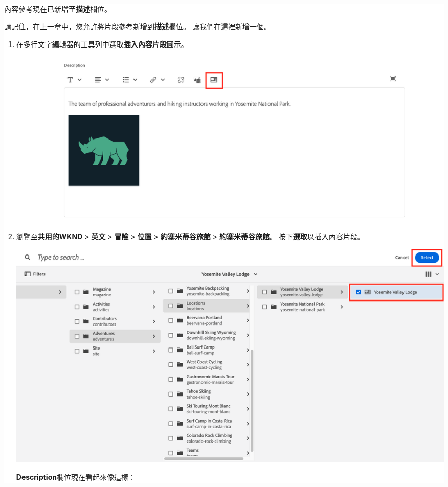 
   內容參考現在已新增至&#x200B;**描述**&#x200B;欄位。

請記住，在上一章中，您允許將片段參考新增到&#x200B;**描述**&#x200B;欄位。 讓我們在這裡新增一個。

1. 在多行文字編輯器的工具列中選取&#x200B;**插入內容片段**&#x200B;圖示。

   ![插入內容片段圖示](assets/author-content-fragments/insert-content-fragment-icon.png)

1. 瀏覽至&#x200B;**共用的WKND** > **英文** > **冒險** > **位置** > **約塞米蒂谷旅館** > **約塞米蒂谷旅館**。 按下&#x200B;**選取**&#x200B;以插入內容片段。

   ![插入內容片段模式](assets/author-content-fragments/insert-content-fragment-modal.png)

   **Description**&#x200B;欄位現在看起來像這樣：
